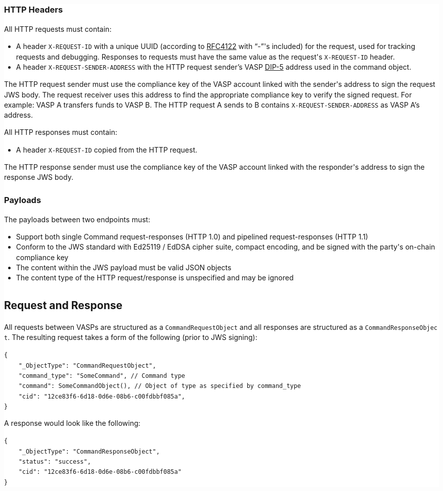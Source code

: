 ### HTTP Headers

All HTTP requests must contain:

* A header `X-REQUEST-ID` with a unique UUID (according to [RFC4122](https://tools.ietf.org/html/rfc4122) with “-”'s included) for the request, used for tracking requests and debugging. Responses to requests must have the same value as the request's `X-REQUEST-ID` header.
* A header `X-REQUEST-SENDER-ADDRESS` with the HTTP request sender’s VASP [DIP-5](https://dip.aptos-labs.com/dip-5/) address used in the command object.

The HTTP request sender must use the compliance key of the VASP account linked with the sender's address to sign the request JWS body. The request receiver uses this address to find the appropriate compliance key to verify the signed request. For example: VASP A transfers funds to VASP B. The HTTP request A sends to B contains `X-REQUEST-SENDER-ADDRESS` as VASP A’s address.

All HTTP responses must contain:

* A header `X-REQUEST-ID` copied from the HTTP request.

The HTTP response sender must use the compliance key of the VASP account linked with the responder's address to sign the response JWS body.

### Payloads

The payloads between two endpoints must:
* Support both single Command request-responses (HTTP 1.0) and pipelined request-responses (HTTP 1.1)
* Conform to the JWS standard with Ed25119 / EdDSA cipher suite, compact encoding, and be signed with the party's on-chain compliance key
* The content within the JWS payload must be valid JSON objects
* The content type of the HTTP request/response is unspecified and may be ignored

## Request and Response

All requests between VASPs are structured as a `CommandRequestObject` and all responses are structured as a `CommandResponseObject`. The resulting request takes a form of the following (prior to JWS signing):

```
{
    "_ObjectType": "CommandRequestObject",
    "command_type": "SomeCommand", // Command type
    "command": SomeCommandObject(), // Object of type as specified by command_type
    "cid": "12ce83f6-6d18-0d6e-08b6-c00fdbbf085a",
}
```

A response would look like the following:

```
{
    "_ObjectType": "CommandResponseObject",
    "status": "success",
    "cid": "12ce83f6-6d18-0d6e-08b6-c00fdbbf085a"
}
```
